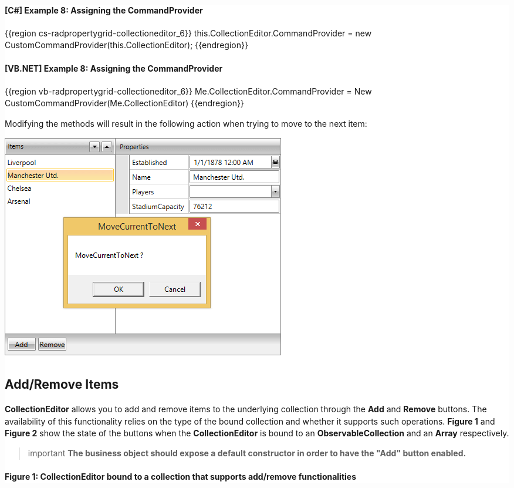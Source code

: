 #### __[C#] Example 8: Assigning the CommandProvider__

{{region cs-radpropertygrid-collectioneditor_6}}
	this.CollectionEditor.CommandProvider = new CustomCommandProvider(this.CollectionEditor);
{{endregion}}

#### __[VB.NET] Example 8: Assigning the CommandProvider__

{{region vb-radpropertygrid-collectioneditor_6}}
	Me.CollectionEditor.CommandProvider = New CustomCommandProvider(Me.CollectionEditor)
{{endregion}}

Modifying the methods will result in the following action when trying to move to the next item:

![customize commands](images/RadPropertyGrid_CollectionEditor_CustomizeCommands.png)

## Add/Remove Items 

**CollectionEditor** allows you to add and remove items to the underlying collection through the **Add** and **Remove** buttons. The availability of this functionality relies on the type of the bound collection and whether it supports such operations. **Figure 1** and **Figure 2** show the state of the buttons when the **CollectionEditor** is bound to an **ObservableCollection** and an **Array** respectively.

>important **The business object should expose a default constructor in order to have the "Add" button enabled.**

#### **Figure 1: CollectionEditor bound to a collection that supports add/remove functionalities**
